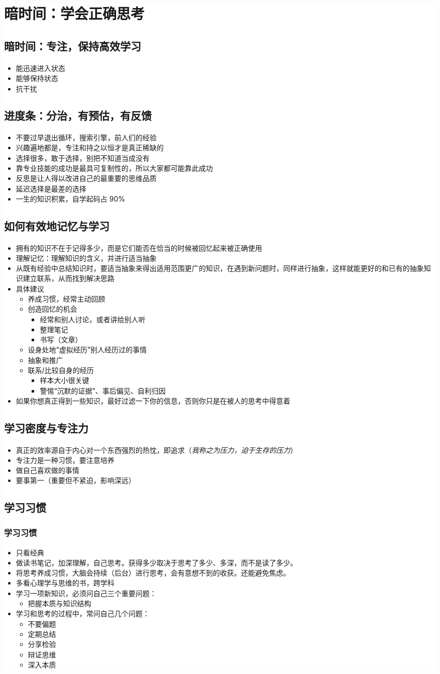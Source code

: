 # 暗时间：学会正确思考

## 暗时间：专注，保持高效学习

+ 能迅速进入状态
+ 能够保持状态
+ 抗干扰

## 进度条：分治，有预估，有反馈

+ 不要过早退出循环，搜索引擎，前人们的经验
+ 兴趣遍地都是，专注和持之以恒才是真正稀缺的
+ 选择很多，敢于选择，别把不知道当成没有
+ 靠专业技能的成功是最具可复制性的，所以大家都可能靠此成功
+ 反思是让人得以改进自己的最重要的思维品质
+ 延迟选择是最差的选择
+ 一生的知识积累，自学起码占 90%

## 如何有效地记忆与学习

+ 拥有的知识不在于记得多少，而是它们能否在恰当的时候被回忆起来被正确使用
+ 理解记忆：理解知识的含义，并进行适当抽象
+ 从既有经验中总结知识时，要适当抽象来得出适用范围更广的知识，在遇到新问题时，同样进行抽象，这样就能更好的和已有的抽象知识建立联系，从而找到解决思路
+ 具体建议
  + 养成习惯，经常主动回顾
  + 创造回忆的机会
    + 经常和别人讨论，或者讲给别人听
    + 整理笔记
    + 书写（文章）
  + 设身处地“虚拟经历”别人经历过的事情
  + 抽象和推广
  + 联系/比较自身的经历
    + 样本大小很关键
    + 警惕“沉默的证据”、事后偏见、自利归因
+ 如果你想真正得到一些知识，最好过滤一下你的信息，否则你只是在被人的思考中得意着

## 学习密度与专注力

+ 真正的效率源自于内心对一个东西强烈的热忱，即追求（_我称之为压力，迫于生存的压力_）
+ 专注力是一种习惯，要注意培养
+ 做自己喜欢做的事情
+ 要事第一（重要但不紧迫，影响深远）

## 学习习惯

### 学习习惯

+ 只看经典
+ 做读书笔记，加深理解，自己思考。获得多少取决于思考了多少、多深，而不是读了多少。
+ 将思考养成习惯，大脑会持续（后台）进行思考，会有意想不到的收获。还能避免焦虑。
+ 多看心理学与思维的书，跨学科
+ 学习一项新知识，必须问自己三个重要问题：
  + 把握本质与知识结构
+ 学习和思考的过程中，常问自己几个问题：
  + 不要偏题
  + 定期总结
  + 分享检验
  + 辩证思维
  + 深入本质

